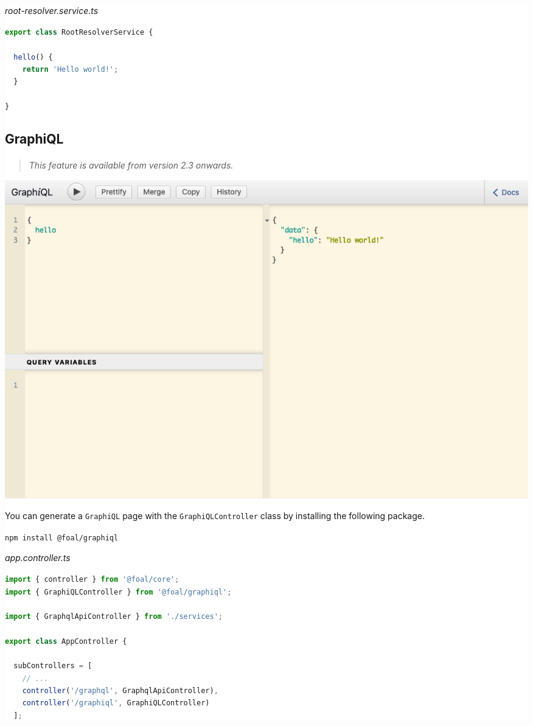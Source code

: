 *root-resolver.service.ts*
```typescript
export class RootResolverService {

  hello() {
    return 'Hello world!';
  }

}
```

## GraphiQL

> *This feature is available from version 2.3 onwards.*

![GraphiQL](./images/graphiql.png)

You can generate a `GraphiQL` page with the `GraphiQLController` class by installing the following package.

```bash
npm install @foal/graphiql
```

*app.controller.ts*
```typescript
import { controller } from '@foal/core';
import { GraphiQLController } from '@foal/graphiql';

import { GraphqlApiController } from './services';

export class AppController {

  subControllers = [
    // ...
    controller('/graphql', GraphqlApiController),
    controller('/graphiql', GraphiQLController)
  ];

```